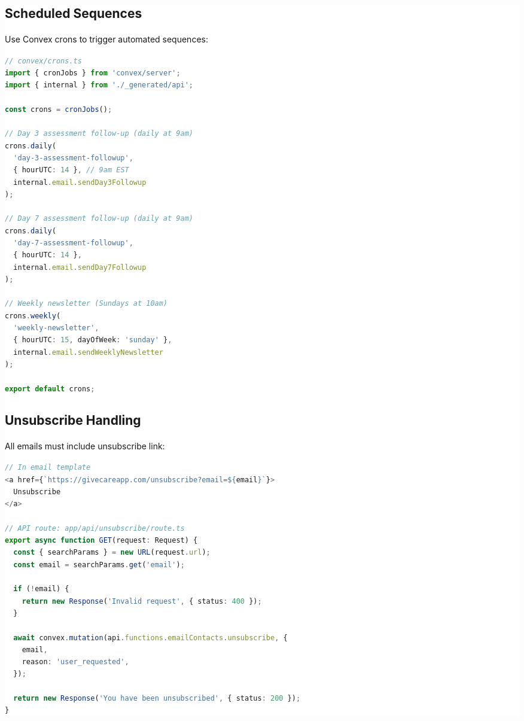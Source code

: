 ## Scheduled Sequences

Use Convex crons to trigger automated sequences:

```typescript
// convex/crons.ts
import { cronJobs } from 'convex/server';
import { internal } from './_generated/api';

const crons = cronJobs();

// Day 3 assessment follow-up (daily at 9am)
crons.daily(
  'day-3-assessment-followup',
  { hourUTC: 14 }, // 9am EST
  internal.email.sendDay3Followup
);

// Day 7 assessment follow-up (daily at 9am)
crons.daily(
  'day-7-assessment-followup',
  { hourUTC: 14 },
  internal.email.sendDay7Followup
);

// Weekly newsletter (Sundays at 10am)
crons.weekly(
  'weekly-newsletter',
  { hourUTC: 15, dayOfWeek: 'sunday' },
  internal.email.sendWeeklyNewsletter
);

export default crons;
```

## Unsubscribe Handling

All emails must include unsubscribe link:

```typescript
// In email template
<a href={`https://givecareapp.com/unsubscribe?email=${email}`}>
  Unsubscribe
</a>

// API route: app/api/unsubscribe/route.ts
export async function GET(request: Request) {
  const { searchParams } = new URL(request.url);
  const email = searchParams.get('email');

  if (!email) {
    return new Response('Invalid request', { status: 400 });
  }

  await convex.mutation(api.functions.emailContacts.unsubscribe, {
    email,
    reason: 'user_requested',
  });

  return new Response('You have been unsubscribed', { status: 200 });
}
```
